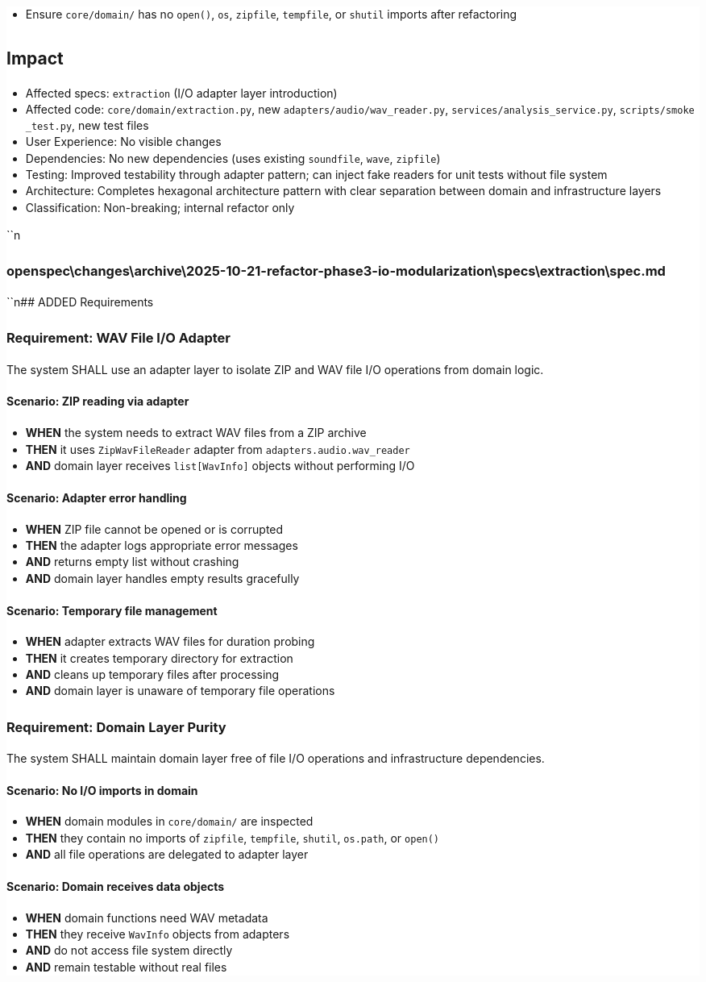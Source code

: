 - Ensure `core/domain/` has no `open()`, `os`, `zipfile`, `tempfile`, or `shutil` imports after refactoring

## Impact
- Affected specs: `extraction` (I/O adapter layer introduction)
- Affected code: `core/domain/extraction.py`, new `adapters/audio/wav_reader.py`, `services/analysis_service.py`, `scripts/smoke_test.py`, new test files
- User Experience: No visible changes
- Dependencies: No new dependencies (uses existing `soundfile`, `wave`, `zipfile`)
- Testing: Improved testability through adapter pattern; can inject fake readers for unit tests without file system
- Architecture: Completes hexagonal architecture pattern with clear separation between domain and infrastructure layers
- Classification: Non-breaking; internal refactor only

``n
### openspec\changes\archive\2025-10-21-refactor-phase3-io-modularization\specs\extraction\spec.md

``n## ADDED Requirements

### Requirement: WAV File I/O Adapter
The system SHALL use an adapter layer to isolate ZIP and WAV file I/O operations from domain logic.

#### Scenario: ZIP reading via adapter
- **WHEN** the system needs to extract WAV files from a ZIP archive
- **THEN** it uses `ZipWavFileReader` adapter from `adapters.audio.wav_reader`
- **AND** domain layer receives `list[WavInfo]` objects without performing I/O

#### Scenario: Adapter error handling
- **WHEN** ZIP file cannot be opened or is corrupted
- **THEN** the adapter logs appropriate error messages
- **AND** returns empty list without crashing
- **AND** domain layer handles empty results gracefully

#### Scenario: Temporary file management
- **WHEN** adapter extracts WAV files for duration probing
- **THEN** it creates temporary directory for extraction
- **AND** cleans up temporary files after processing
- **AND** domain layer is unaware of temporary file operations

### Requirement: Domain Layer Purity
The system SHALL maintain domain layer free of file I/O operations and infrastructure dependencies.

#### Scenario: No I/O imports in domain
- **WHEN** domain modules in `core/domain/` are inspected
- **THEN** they contain no imports of `zipfile`, `tempfile`, `shutil`, `os.path`, or `open()`
- **AND** all file operations are delegated to adapter layer

#### Scenario: Domain receives data objects
- **WHEN** domain functions need WAV metadata
- **THEN** they receive `WavInfo` objects from adapters
- **AND** do not access file system directly
- **AND** remain testable without real files

